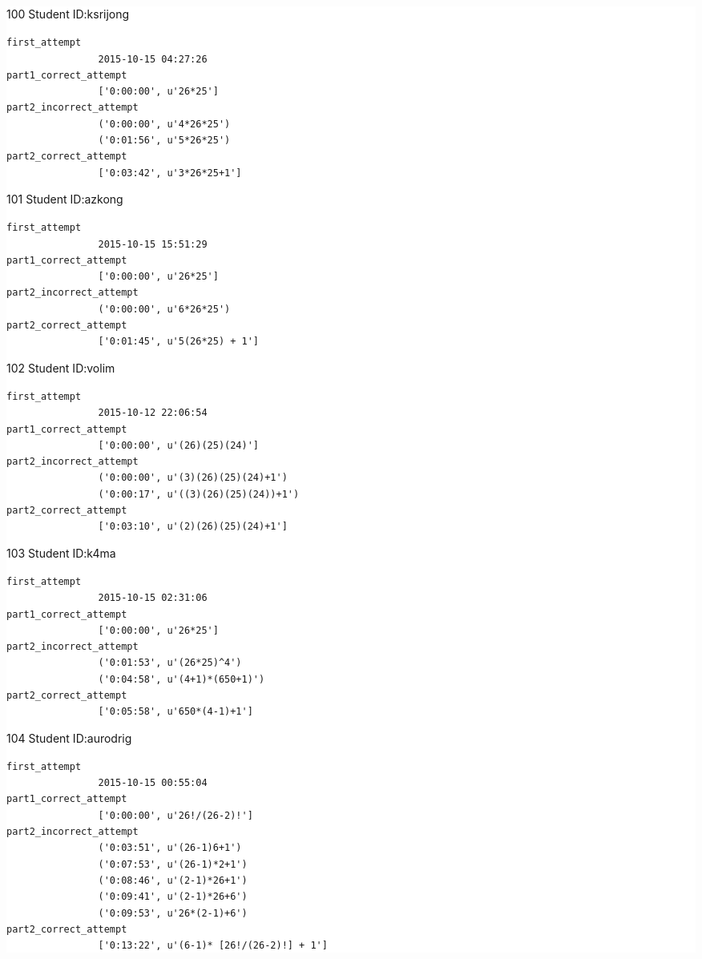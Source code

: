 100 Student ID:ksrijong

	first_attempt
					2015-10-15 04:27:26
	part1_correct_attempt
					['0:00:00', u'26*25']
	part2_incorrect_attempt
					('0:00:00', u'4*26*25')
					('0:01:56', u'5*26*25')
	part2_correct_attempt
					['0:03:42', u'3*26*25+1']

101 Student ID:azkong

	first_attempt
					2015-10-15 15:51:29
	part1_correct_attempt
					['0:00:00', u'26*25']
	part2_incorrect_attempt
					('0:00:00', u'6*26*25')
	part2_correct_attempt
					['0:01:45', u'5(26*25) + 1']

102 Student ID:volim

	first_attempt
					2015-10-12 22:06:54
	part1_correct_attempt
					['0:00:00', u'(26)(25)(24)']
	part2_incorrect_attempt
					('0:00:00', u'(3)(26)(25)(24)+1')
					('0:00:17', u'((3)(26)(25)(24))+1')
	part2_correct_attempt
					['0:03:10', u'(2)(26)(25)(24)+1']

103 Student ID:k4ma

	first_attempt
					2015-10-15 02:31:06
	part1_correct_attempt
					['0:00:00', u'26*25']
	part2_incorrect_attempt
					('0:01:53', u'(26*25)^4')
					('0:04:58', u'(4+1)*(650+1)')
	part2_correct_attempt
					['0:05:58', u'650*(4-1)+1']

104 Student ID:aurodrig

	first_attempt
					2015-10-15 00:55:04
	part1_correct_attempt
					['0:00:00', u'26!/(26-2)!']
	part2_incorrect_attempt
					('0:03:51', u'(26-1)6+1')
					('0:07:53', u'(26-1)*2+1')
					('0:08:46', u'(2-1)*26+1')
					('0:09:41', u'(2-1)*26+6')
					('0:09:53', u'26*(2-1)+6')
	part2_correct_attempt
					['0:13:22', u'(6-1)* [26!/(26-2)!] + 1']
